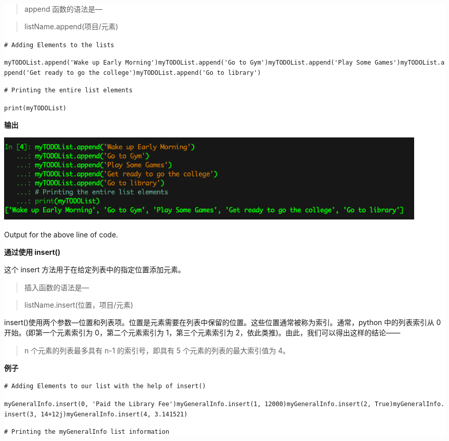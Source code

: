 > append 函数的语法是—

> listName.append(项目/元素)

```
# Adding Elements to the lists
```

```
myTODOList.append('Wake up Early Morning')myTODOList.append('Go to Gym')myTODOList.append('Play Some Games')myTODOList.append('Get ready to go the college')myTODOList.append('Go to library')
```

```
# Printing the entire list elements
```

```
print(myTODOList)
```

**输出**

![MjgtAQob6hxMqOY126H3fOOEkwzA-Yg6jN5a](img/cd5096fbb49b2ee6f6a4f89bcd246055.png)

Output for the above line of code.

**通过使用 insert()**

这个 insert 方法用于在给定列表中的指定位置添加元素。

> 插入函数的语法是—

> listName.insert(位置，项目/元素)

insert()使用两个参数—位置和列表项。位置是元素需要在列表中保留的位置。这些位置通常被称为索引。通常，python 中的列表索引从 0 开始。(即第一个元素索引为 0，第二个元素索引为 1，第三个元素索引为 2，依此类推)。由此，我们可以得出这样的结论——

> n 个元素的列表最多具有 n-1 的索引号，即具有 5 个元素的列表的最大索引值为 4。

**例子**

```
# Adding Elements to our list with the help of insert()
```

```
myGeneralInfo.insert(0, 'Paid the Library Fee')myGeneralInfo.insert(1, 12000)myGeneralInfo.insert(2, True)myGeneralInfo.insert(3, 14+12j)myGeneralInfo.insert(4, 3.141521)
```

```
# Printing the myGeneralInfo list information
```
